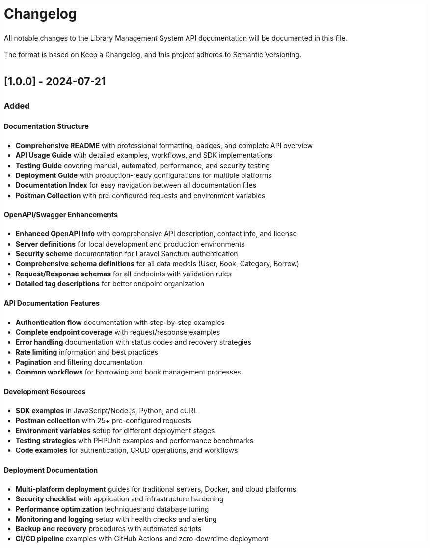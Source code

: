 # Changelog

All notable changes to the Library Management System API documentation will be documented in this file.

The format is based on [Keep a Changelog](https://keepachangelog.com/en/1.0.0/),
and this project adheres to [Semantic Versioning](https://semver.org/spec/v2.0.0.html).

## [1.0.0] - 2024-07-21

### Added
#### Documentation Structure
- **Comprehensive README** with professional formatting, badges, and complete API overview
- **API Usage Guide** with detailed examples, workflows, and SDK implementations
- **Testing Guide** covering manual, automated, performance, and security testing
- **Deployment Guide** with production-ready configurations for multiple platforms
- **Documentation Index** for easy navigation between all documentation files
- **Postman Collection** with pre-configured requests and environment variables

#### OpenAPI/Swagger Enhancements
- **Enhanced OpenAPI info** with comprehensive API description, contact info, and license
- **Server definitions** for local development and production environments
- **Security scheme** documentation for Laravel Sanctum authentication
- **Comprehensive schema definitions** for all data models (User, Book, Category, Borrow)
- **Request/Response schemas** for all endpoints with validation rules
- **Detailed tag descriptions** for better endpoint organization

#### API Documentation Features
- **Authentication flow** documentation with step-by-step examples
- **Complete endpoint coverage** with request/response examples
- **Error handling** documentation with status codes and recovery strategies
- **Rate limiting** information and best practices
- **Pagination** and filtering documentation
- **Common workflows** for borrowing and book management processes

#### Development Resources
- **SDK examples** in JavaScript/Node.js, Python, and cURL
- **Postman collection** with 25+ pre-configured requests
- **Environment variables** setup for different deployment stages
- **Testing strategies** with PHPUnit examples and performance benchmarks
- **Code examples** for authentication, CRUD operations, and workflows

#### Deployment Documentation
- **Multi-platform deployment** guides for traditional servers, Docker, and cloud platforms
- **Security checklist** with application and infrastructure hardening
- **Performance optimization** techniques and database tuning
- **Monitoring and logging** setup with health checks and alerting
- **Backup and recovery** procedures with automated scripts
- **CI/CD pipeline** examples with GitHub Actions and zero-downtime deployment
